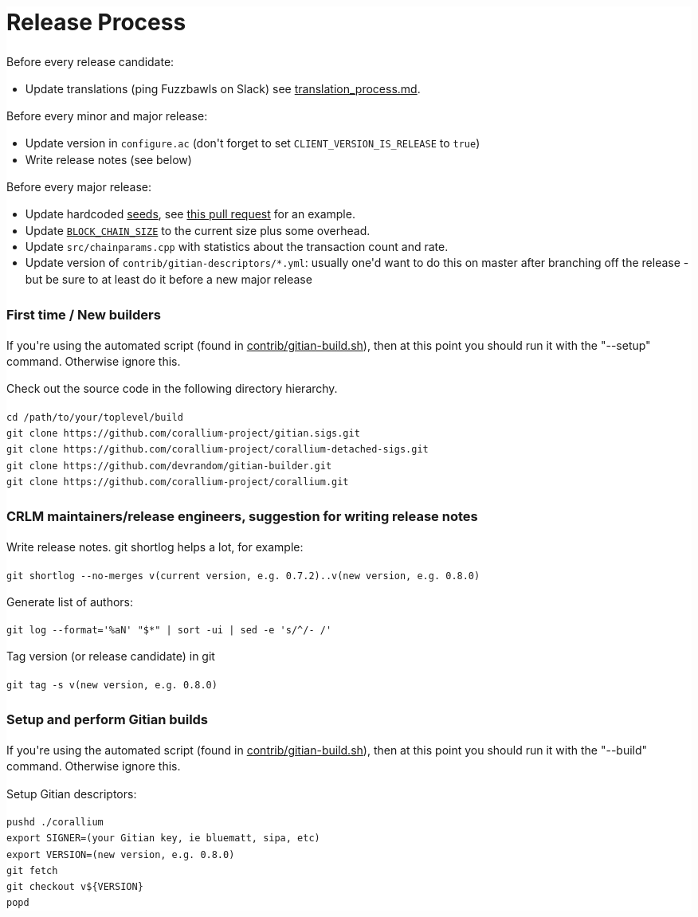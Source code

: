 Release Process
====================

Before every release candidate:

* Update translations (ping Fuzzbawls on Slack) see [translation_process.md](https://github.com/CRLM-Project/CRLM/blob/master/doc/translation_process.md#synchronising-translations).

Before every minor and major release:

* Update version in `configure.ac` (don't forget to set `CLIENT_VERSION_IS_RELEASE` to `true`)
* Write release notes (see below)

Before every major release:

* Update hardcoded [seeds](/contrib/seeds/README.md), see [this pull request](https://github.com/bitcoin/bitcoin/pull/7415) for an example.
* Update [`BLOCK_CHAIN_SIZE`](/src/qt/intro.cpp) to the current size plus some overhead.
* Update `src/chainparams.cpp` with statistics about the transaction count and rate.
* Update version of `contrib/gitian-descriptors/*.yml`: usually one'd want to do this on master after branching off the release - but be sure to at least do it before a new major release

### First time / New builders

If you're using the automated script (found in [contrib/gitian-build.sh](/contrib/gitian-build.sh)), then at this point you should run it with the "--setup" command. Otherwise ignore this.

Check out the source code in the following directory hierarchy.

    cd /path/to/your/toplevel/build
    git clone https://github.com/corallium-project/gitian.sigs.git
    git clone https://github.com/corallium-project/corallium-detached-sigs.git
    git clone https://github.com/devrandom/gitian-builder.git
    git clone https://github.com/corallium-project/corallium.git

### CRLM maintainers/release engineers, suggestion for writing release notes

Write release notes. git shortlog helps a lot, for example:

    git shortlog --no-merges v(current version, e.g. 0.7.2)..v(new version, e.g. 0.8.0)


Generate list of authors:

    git log --format='%aN' "$*" | sort -ui | sed -e 's/^/- /'

Tag version (or release candidate) in git

    git tag -s v(new version, e.g. 0.8.0)

### Setup and perform Gitian builds

If you're using the automated script (found in [contrib/gitian-build.sh](/contrib/gitian-build.sh)), then at this point you should run it with the "--build" command. Otherwise ignore this.

Setup Gitian descriptors:

    pushd ./corallium
    export SIGNER=(your Gitian key, ie bluematt, sipa, etc)
    export VERSION=(new version, e.g. 0.8.0)
    git fetch
    git checkout v${VERSION}
    popd
